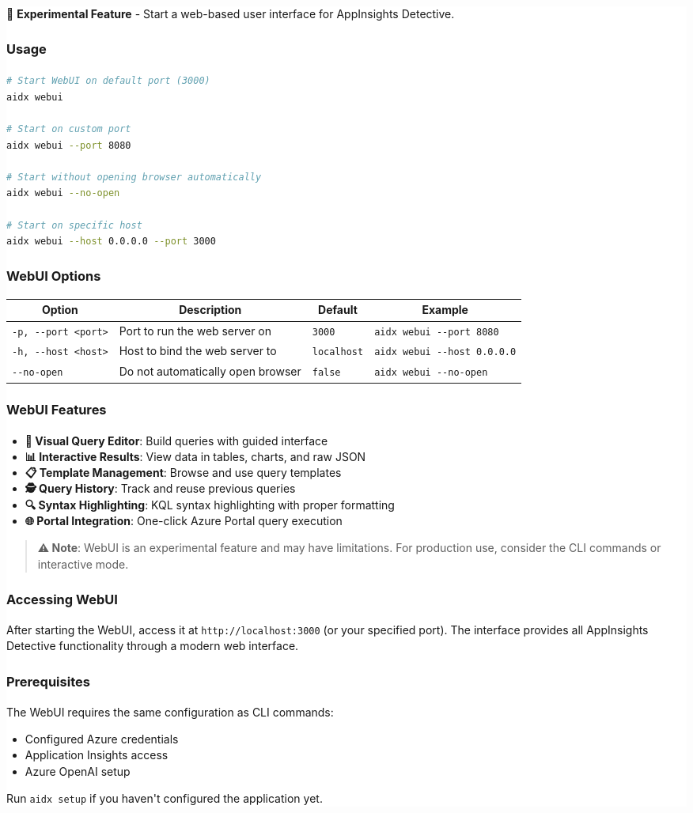 🧪 **Experimental Feature** - Start a web-based user interface for AppInsights Detective.

### Usage

```bash
# Start WebUI on default port (3000)
aidx webui

# Start on custom port
aidx webui --port 8080

# Start without opening browser automatically
aidx webui --no-open

# Start on specific host
aidx webui --host 0.0.0.0 --port 3000
```

### WebUI Options

| Option | Description | Default | Example |
|--------|-------------|---------|---------|
| `-p, --port <port>` | Port to run the web server on | `3000` | `aidx webui --port 8080` |
| `-h, --host <host>` | Host to bind the web server to | `localhost` | `aidx webui --host 0.0.0.0` |
| `--no-open` | Do not automatically open browser | `false` | `aidx webui --no-open` |

### WebUI Features

- **🎨 Visual Query Editor**: Build queries with guided interface
- **📊 Interactive Results**: View data in tables, charts, and raw JSON
- **📋 Template Management**: Browse and use query templates  
- **🕵️ Query History**: Track and reuse previous queries
- **🔍 Syntax Highlighting**: KQL syntax highlighting with proper formatting
- **🌐 Portal Integration**: One-click Azure Portal query execution

> **⚠️ Note**: WebUI is an experimental feature and may have limitations. For production use, consider the CLI commands or interactive mode.

### Accessing WebUI

After starting the WebUI, access it at `http://localhost:3000` (or your specified port). The interface provides all AppInsights Detective functionality through a modern web interface.

### Prerequisites

The WebUI requires the same configuration as CLI commands:
- Configured Azure credentials
- Application Insights access
- Azure OpenAI setup

Run `aidx setup` if you haven't configured the application yet.
